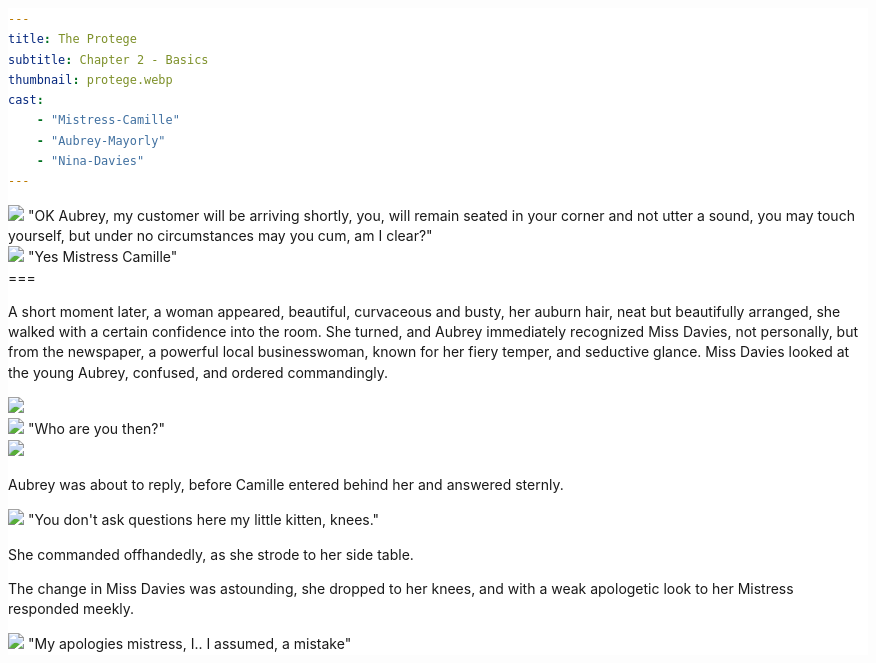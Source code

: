 ```yaml
---
title: The Protege
subtitle: Chapter 2 - Basics
thumbnail: protege.webp
cast:
    - "Mistress-Camille"
    - "Aubrey-Mayorly"
    - "Nina-Davies"
---
```


<div class="speech-right">
    <img src="/characters/Mistress-Camille/thumb.webp">
    "OK Aubrey, my customer will be arriving shortly, you, will remain seated in your corner and not utter a sound, you may touch yourself, but under no circumstances may you cum, am I clear?"
</div>

<div class="speech-left">
    <img src="/characters/Aubrey-Mayorly/thumb.webp">
    "Yes Mistress Camille"
</div>

<div class="text-center">===</div>

A short moment later, a woman appeared, beautiful, curvaceous and busty, her auburn hair, neat but beautifully arranged, she walked with a certain confidence into the room. She turned, and Aubrey immediately recognized Miss Davies, not personally, but from the newspaper, a powerful local businesswoman, known for her fiery temper, and seductive glance. Miss Davies looked at the young Aubrey, confused, and ordered commandingly.

<img class="story-pic" src="/stories/protege/protege-2-1.webp" />

<div class="speech-left">
    <img src="/characters/Nina-Davies/thumb.webp" />
    "Who are you then?"
</div>

<img class="story-pic" src="/stories/protege/protege-2-2.webp" />

Aubrey was about to reply, before Camille entered behind her and answered sternly.

<div class="speech-right">
    <img src="/characters/Mistress-Camille/thumb.webp">
    "You don't ask questions here my little kitten, knees."
</div>

She commanded offhandedly, as she strode to her side table.

The change in Miss Davies was astounding, she dropped to her knees, and with a weak apologetic look to her Mistress responded meekly.

<div class="speech-left">
    <img src="/characters/Nina-Davies/thumb.webp">
    "My apologies mistress, I.. I assumed, a mistake"
</div>

